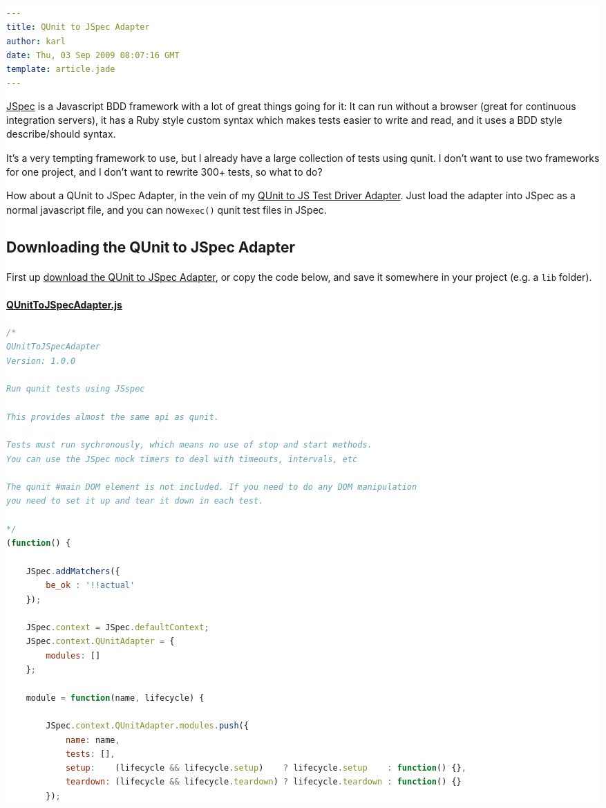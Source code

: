 ```yaml
---
title: QUnit to JSpec Adapter
author: karl
date: Thu, 03 Sep 2009 08:07:16 GMT
template: article.jade
---
```


[JSpec][1] is a Javascript BDD framework with a lot of great things going for it: It can run without a browser (great for continuous integration servers), it
has a Ruby style custom syntax which makes tests easier to write and read, and
it uses a BDD style describe/should syntax.

 [1]: http://visionmedia.github.com/jspec/

It’s a very tempting framework to use, but I already have a large collection
of tests using qunit. I don’t want to use two frameworks for one project, and I
don’t want to rewrite 300+ tests, so what to do?

How about a QUnit to JSpec Adapter, in the vein of my
[QUnit to JS Test Driver Adapter][2]. Just load the adapter into JSpec as a
normal javascript file, and you can now`exec()` qunit test files in JSpec.

 [2]: http://monket.net/blog/2009/06/new-qunit-to-js-test-driver-adapter/

## Downloading the QUnit to JSpec Adapter

First up [download the QUnit to JSpec Adapter][3], or copy the code below, and
save it somewhere in your project (e.g. a `lib` folder).

 [3]: http://monket.net/blog/wp-content/uploads/2009/09/QUnitToJSpecAdapter.js

#### [QUnitToJSpecAdapter.js][3]

```javascript
/*
QUnitToJSpecAdapter
Version: 1.0.0

Run qunit tests using JSspec

This provides almost the same api as qunit.

Tests must run sychronously, which means no use of stop and start methods.
You can use the JSpec mock timers to deal with timeouts, intervals, etc

The qunit #main DOM element is not included. If you need to do any DOM manipulation
you need to set it up and tear it down in each test.

*/
(function() {

    JSpec.addMatchers({
        be_ok : '!!actual'
    });

    JSpec.context = JSpec.defaultContext;
    JSpec.context.QUnitAdapter = {
        modules: []
    };

    module = function(name, lifecycle) {

        JSpec.context.QUnitAdapter.modules.push({
            name: name,
            tests: [],
            setup:    (lifecycle && lifecycle.setup)    ? lifecycle.setup    : function() {},
            teardown: (lifecycle && lifecycle.teardown) ? lifecycle.teardown : function() {}
        });
```

 [1]: http://monket.net/blog/2009/06/new-qunit-to-js-test-driver-adapter/
 [2]: http://github.com/visionmedia/js-mock-timers/tree/master